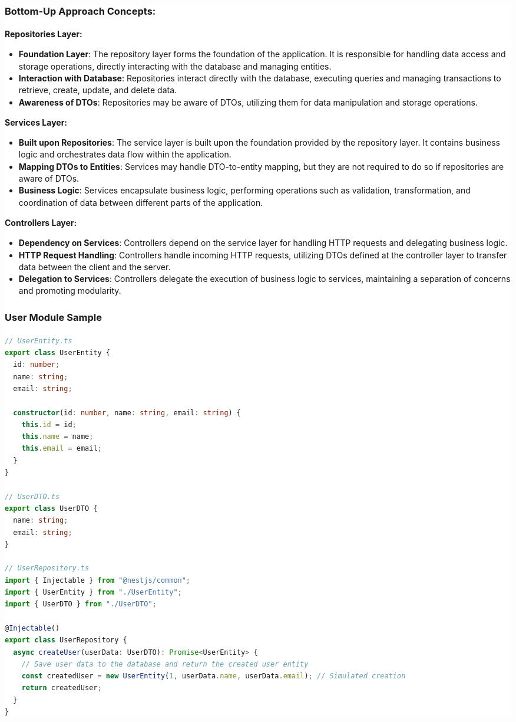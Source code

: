 ### Bottom-Up Approach Concepts:

**Repositories Layer:**

- **Foundation Layer**: The repository layer forms the foundation of the application. It is responsible for handling data access and storage operations, directly interacting with the database and managing entities.
- **Interaction with Database**: Repositories interact directly with the database, executing queries and managing transactions to retrieve, create, update, and delete data.
- **Awareness of DTOs**: Repositories may be aware of DTOs, utilizing them for data manipulation and storage operations.

**Services Layer:**

- **Built upon Repositories**: The service layer is built upon the foundation provided by the repository layer. It contains business logic and orchestrates data flow within the application.
- **Mapping DTOs to Entities**: Services may handle DTO-to-entity mapping, but they are not required to do so if repositories are aware of DTOs.
- **Business Logic**: Services encapsulate business logic, performing operations such as validation, transformation, and coordination of data between different parts of the application.

**Controllers Layer:**

- **Dependency on Services**: Controllers depend on the service layer for handling HTTP requests and delegating business logic.
- **HTTP Request Handling**: Controllers handle incoming HTTP requests, utilizing DTOs defined at the controller layer to transfer data between the client and the server.
- **Delegation to Services**: Controllers delegate the execution of business logic to services, maintaining a separation of concerns and promoting modularity.

### User Module Sample

```ts
// UserEntity.ts
export class UserEntity {
  id: number;
  name: string;
  email: string;

  constructor(id: number, name: string, email: string) {
    this.id = id;
    this.name = name;
    this.email = email;
  }
}

// UserDTO.ts
export class UserDTO {
  name: string;
  email: string;
}

// UserRepository.ts
import { Injectable } from "@nestjs/common";
import { UserEntity } from "./UserEntity";
import { UserDTO } from "./UserDTO";

@Injectable()
export class UserRepository {
  async createUser(userData: UserDTO): Promise<UserEntity> {
    // Save user data to the database and return the created user entity
    const createdUser = new UserEntity(1, userData.name, userData.email); // Simulated creation
    return createdUser;
  }
}

```